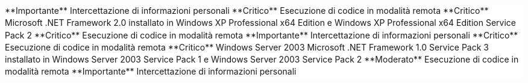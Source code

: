 </td>
<td style="border:1px solid black;">
**Importante**  
Intercettazione di informazioni personali

</td>
<td style="border:1px solid black;">
**Critico**  
Esecuzione di codice in modalità remota

</td>
<td style="border:1px solid black;">
**Critico**
</td>
</tr>
<tr class="alternateRow">
<td style="border:1px solid black;">
Microsoft .NET Framework 2.0 installato in Windows XP Professional x64 Edition e Windows XP Professional x64 Edition Service Pack 2
</td>
<td style="border:1px solid black;">
**Critico**  
Esecuzione di codice in modalità remota

</td>
<td style="border:1px solid black;">
**Importante**  
Intercettazione di informazioni personali

</td>
<td style="border:1px solid black;">
**Critico**  
Esecuzione di codice in modalità remota

</td>
<td style="border:1px solid black;">
**Critico**
</td>
</tr>
<tr>
<th colspan="5">
Windows Server 2003
</th>
</tr>
<tr>
<td style="border:1px solid black;">
Microsoft .NET Framework 1.0 Service Pack 3 installato in Windows Server 2003 Service Pack 1 e Windows Server 2003 Service Pack 2
</td>
<td style="border:1px solid black;">
**Moderato**  
Esecuzione di codice in modalità remota

</td>
<td style="border:1px solid black;">
**Importante**  
Intercettazione di informazioni personali
